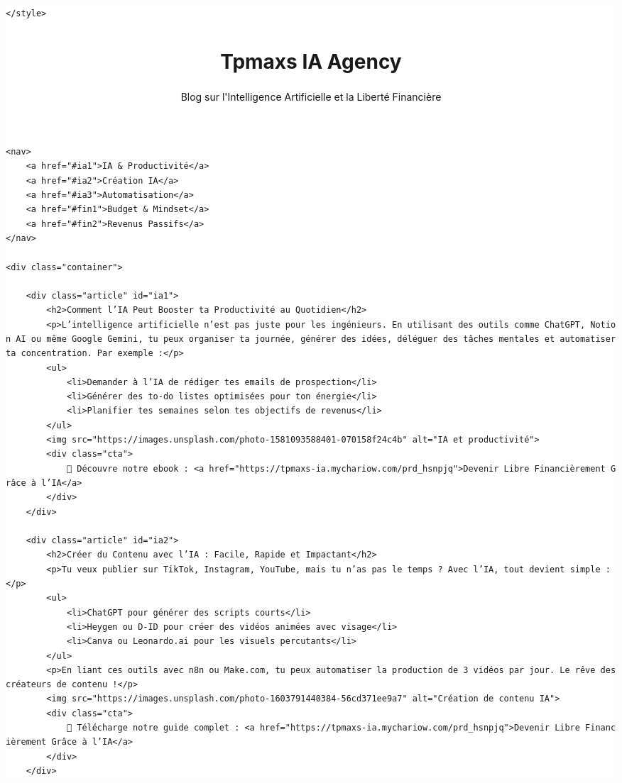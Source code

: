     </style>
</head>
<body>
    <header>
        <h1>Tpmaxs IA Agency</h1>
        <p>Blog sur l'Intelligence Artificielle et la Liberté Financière</p>
    </header>

    <nav>
        <a href="#ia1">IA & Productivité</a>
        <a href="#ia2">Création IA</a>
        <a href="#ia3">Automatisation</a>
        <a href="#fin1">Budget & Mindset</a>
        <a href="#fin2">Revenus Passifs</a>
    </nav>

    <div class="container">

        <div class="article" id="ia1">
            <h2>Comment l’IA Peut Booster ta Productivité au Quotidien</h2>
            <p>L’intelligence artificielle n’est pas juste pour les ingénieurs. En utilisant des outils comme ChatGPT, Notion AI ou même Google Gemini, tu peux organiser ta journée, générer des idées, déléguer des tâches mentales et automatiser ta concentration. Par exemple :</p>
            <ul>
                <li>Demander à l’IA de rédiger tes emails de prospection</li>
                <li>Générer des to-do listes optimisées pour ton énergie</li>
                <li>Planifier tes semaines selon tes objectifs de revenus</li>
            </ul>
            <img src="https://images.unsplash.com/photo-1581093588401-070158f24c4b" alt="IA et productivité">
            <div class="cta">
                📘 Découvre notre ebook : <a href="https://tpmaxs-ia.mychariow.com/prd_hsnpjq">Devenir Libre Financièrement Grâce à l’IA</a>
            </div>
        </div>

        <div class="article" id="ia2">
            <h2>Créer du Contenu avec l’IA : Facile, Rapide et Impactant</h2>
            <p>Tu veux publier sur TikTok, Instagram, YouTube, mais tu n’as pas le temps ? Avec l’IA, tout devient simple :</p>
            <ul>
                <li>ChatGPT pour générer des scripts courts</li>
                <li>Heygen ou D-ID pour créer des vidéos animées avec visage</li>
                <li>Canva ou Leonardo.ai pour les visuels percutants</li>
            </ul>
            <p>En liant ces outils avec n8n ou Make.com, tu peux automatiser la production de 3 vidéos par jour. Le rêve des créateurs de contenu !</p>
            <img src="https://images.unsplash.com/photo-1603791440384-56cd371ee9a7" alt="Création de contenu IA">
            <div class="cta">
                🚀 Télécharge notre guide complet : <a href="https://tpmaxs-ia.mychariow.com/prd_hsnpjq">Devenir Libre Financièrement Grâce à l’IA</a>
            </div>
        </div>
